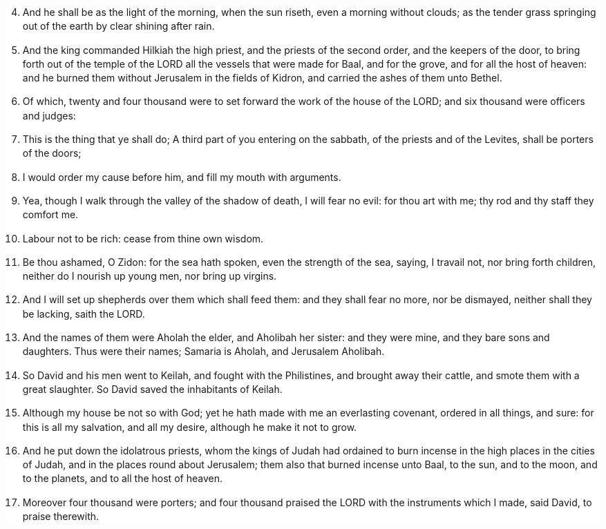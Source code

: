 4. And he shall be as the light of the morning, when the sun riseth,
even a morning without clouds; as the tender grass springing out of
the earth by clear shining after rain.

4. And the king commanded Hilkiah the high priest, and the priests
of the second order, and the keepers of the door, to bring forth out
of the temple of the LORD all the vessels that were made for Baal, and
for the grove, and for all the host of heaven: and he burned them
without Jerusalem in the fields of Kidron, and carried the ashes of
them unto Bethel.

4. Of which, twenty and four thousand were to set forward the work
of the house of the LORD; and six thousand were officers and judges:

4. This is the thing that ye shall do; A third part of you entering
on the sabbath, of the priests and of the Levites, shall be porters of
the doors;

4. I would order my cause before him, and fill my mouth
with arguments.

4. Yea, though I walk through the valley of the shadow of death, I
will fear no evil: for thou art with me; thy rod and thy staff they
comfort me.

4. Labour not to be rich: cease from thine own wisdom.

4. Be thou ashamed, O Zidon: for the sea hath spoken, even the
strength of the sea, saying, I travail not, nor bring forth children,
neither do I nourish up young men, nor bring up virgins.

4. And I will set up shepherds over them which shall feed them: and
they shall fear no more, nor be dismayed, neither shall they be
lacking, saith the LORD.

4. And the names of them were Aholah the elder, and Aholibah her
sister: and they were mine, and they bare sons and daughters. Thus
were their names; Samaria is Aholah, and Jerusalem Aholibah.

5. So David and his men went to Keilah, and fought with the
Philistines, and brought away their cattle, and smote them with a
great slaughter. So David saved the inhabitants of Keilah.

5. Although my house be not so with God; yet he hath made with me an
everlasting covenant, ordered in all things, and sure: for this is all
my salvation, and all my desire, although he make it not to grow.

5. And he put down the idolatrous priests, whom the kings of Judah
had ordained to burn incense in the high places in the cities of
Judah, and in the places round about Jerusalem; them also that burned
incense unto Baal, to the sun, and to the moon, and to the planets,
and to all the host of heaven.

5. Moreover four thousand were porters; and four thousand praised
the LORD with the instruments which I made, said David, to praise
therewith.
